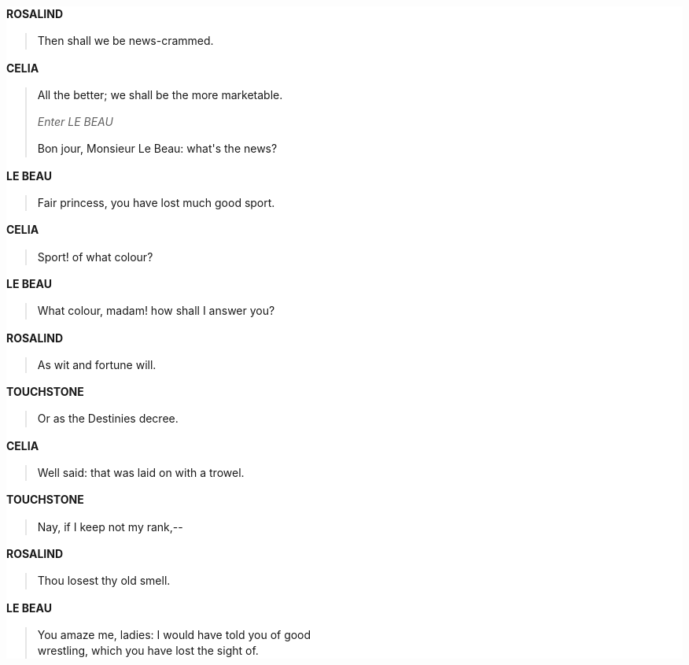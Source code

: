 <A NAME=speech33><b>ROSALIND</b></a>
<blockquote>
<A NAME=1.2.86>Then shall we be news-crammed.</A><br>
</blockquote>

<A NAME=speech34><b>CELIA</b></a>
<blockquote>
<A NAME=1.2.87>All the better; we shall be the more marketable.</A><br>
<p><i>Enter LE BEAU</i></p>
<A NAME=1.2.88>Bon jour, Monsieur Le Beau: what's the news?</A><br>
</blockquote>

<A NAME=speech35><b>LE BEAU</b></a>
<blockquote>
<A NAME=1.2.89>Fair princess, you have lost much good sport.</A><br>
</blockquote>

<A NAME=speech36><b>CELIA</b></a>
<blockquote>
<A NAME=1.2.90>Sport! of what colour?</A><br>
</blockquote>

<A NAME=speech37><b>LE BEAU</b></a>
<blockquote>
<A NAME=1.2.91>What colour, madam! how shall I answer you?</A><br>
</blockquote>

<A NAME=speech38><b>ROSALIND</b></a>
<blockquote>
<A NAME=1.2.92>As wit and fortune will.</A><br>
</blockquote>

<A NAME=speech39><b>TOUCHSTONE</b></a>
<blockquote>
<A NAME=1.2.93>Or as the Destinies decree.</A><br>
</blockquote>

<A NAME=speech40><b>CELIA</b></a>
<blockquote>
<A NAME=1.2.94>Well said: that was laid on with a trowel.</A><br>
</blockquote>

<A NAME=speech41><b>TOUCHSTONE</b></a>
<blockquote>
<A NAME=1.2.95>Nay, if I keep not my rank,--</A><br>
</blockquote>

<A NAME=speech42><b>ROSALIND</b></a>
<blockquote>
<A NAME=1.2.96>Thou losest thy old smell.</A><br>
</blockquote>

<A NAME=speech43><b>LE BEAU</b></a>
<blockquote>
<A NAME=1.2.97>You amaze me, ladies: I would have told you of good</A><br>
<A NAME=1.2.98>wrestling, which you have lost the sight of.</A><br>
</blockquote>
